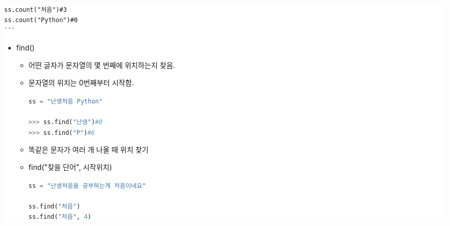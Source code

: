     ss.count("처음")#3
    ss.count("Python")#0
    ```

    

- find()

  - 어떤 글자가 문자열의 몇 번째에 위치하는지 찾음.

  - 문자열의 위치는 0번째부터 시작함.

    ```python
    ss = "난생처음 Python"
    
    >>> ss.find("난생")#0
    >>> ss.find("P")#6
    ```

  - 똑같은 문자가 여러 개 나올 때 위치 찾기

  - find("찾을 단어", 시작위치)

    ```python
    ss = "난생처음을 공부하는게 처음이네요"
    
    ss.find("처음")
    ss.find("처음", 4)
    ```

    